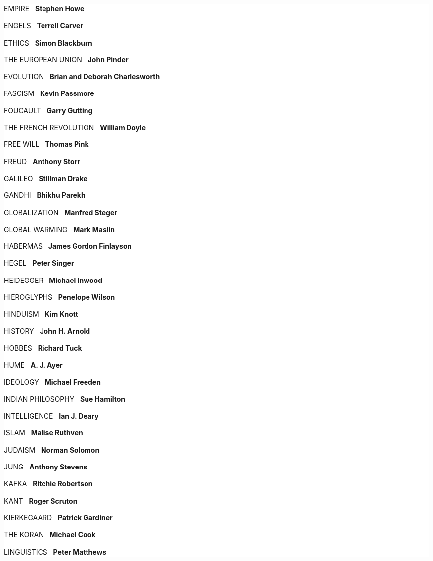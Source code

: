 EMPIRE   **Stephen Howe**

ENGELS   **Terrell Carver**

ETHICS   **Simon Blackburn**

THE EUROPEAN UNION   **John Pinder**

EVOLUTION   **Brian and Deborah Charlesworth**

FASCISM   **Kevin Passmore**

FOUCAULT   **Garry Gutting**

THE FRENCH REVOLUTION   **William Doyle**

FREE WILL   **Thomas Pink**

FREUD   **Anthony Storr**

GALILEO   **Stillman Drake**

GANDHI   **Bhikhu Parekh**

GLOBALIZATION   **Manfred Steger**

GLOBAL WARMING   **Mark Maslin**

HABERMAS   **James Gordon Finlayson**

HEGEL   **Peter Singer**

HEIDEGGER   **Michael Inwood**

HIEROGLYPHS   **Penelope Wilson**

HINDUISM   **Kim Knott**

HISTORY   **John H. Arnold**

HOBBES   **Richard Tuck**

HUME   **A. J. Ayer**

IDEOLOGY   **Michael Freeden**

INDIAN PHILOSOPHY   **Sue Hamilton**

INTELLIGENCE   **Ian J. Deary**

ISLAM   **Malise Ruthven**

JUDAISM   **Norman Solomon**

JUNG   **Anthony Stevens**

KAFKA   **Ritchie Robertson**

KANT   **Roger Scruton**

KIERKEGAARD   **Patrick Gardiner**

THE KORAN   **Michael Cook**

LINGUISTICS   **Peter Matthews**
